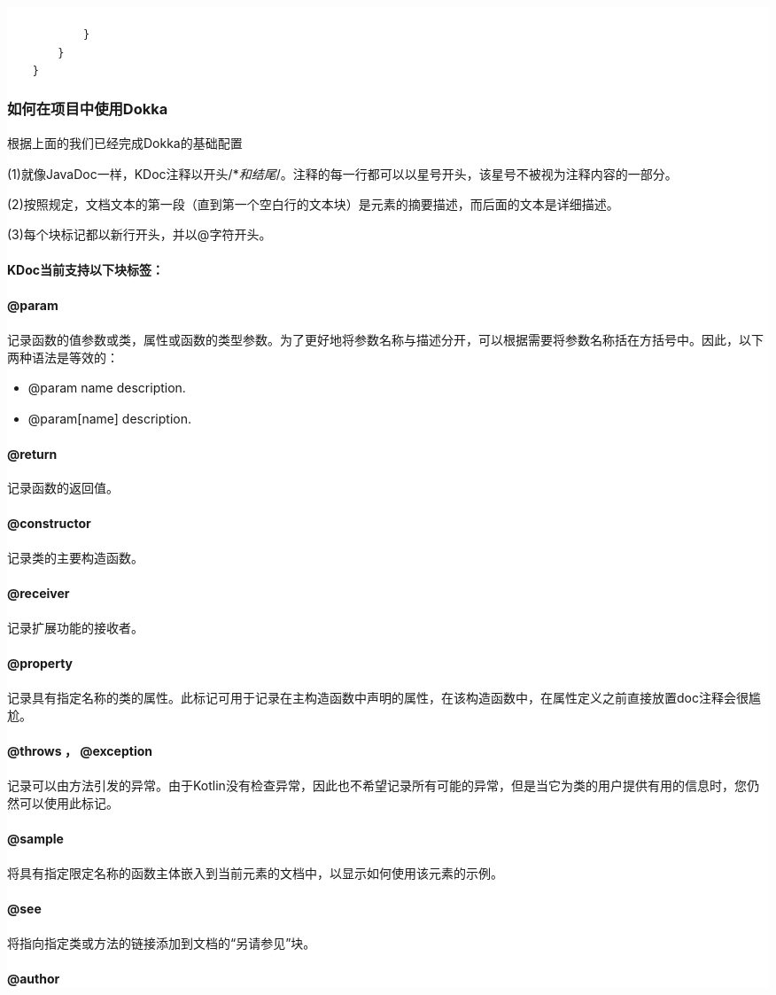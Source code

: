 ```

            }
        }
    }

```

### 如何在项目中使用Dokka

根据上面的我们已经完成Dokka的基础配置

(1)就像JavaDoc一样，KDoc注释以开头/**和结尾*/。注释的每一行都可以以星号开头，该星号不被视为注释内容的一部分。

(2)按照规定，文档文本的第一段（直到第一个空白行的文本块）是元素的摘要描述，而后面的文本是详细描述。

(3)每个块标记都以新行开头，并以@字符开头。

#### KDoc当前支持以下块标签：

#### @param <name>

记录函数的值参数或类，属性或函数的类型参数。为了更好地将参数名称与描述分开，可以根据需要将参数名称括在方括号中。因此，以下两种语法是等效的：

* @param name description.

* @param[name] description.

#### @return

记录函数的返回值。

#### @constructor

记录类的主要构造函数。

####  @receiver

记录扩展功能的接收者。

####  @property <name>

记录具有指定名称的类的属性。此标记可用于记录在主构造函数中声明的属性，在该构造函数中，在属性定义之前直接放置doc注释会很尴尬。

####  @throws <class>， @exception <class>

记录可以由方法引发的异常。由于Kotlin没有检查异常，因此也不希望记录所有可能的异常，但是当它为类的用户提供有用的信息时，您仍然可以使用此标记。

####  @sample <identifier>

将具有指定限定名称的函数主体嵌入到当前元素的文档中，以显示如何使用该元素的示例。

####  @see <identifier>

将指向指定类或方法的链接添加到文档的“另请参见”块。

####  @author
